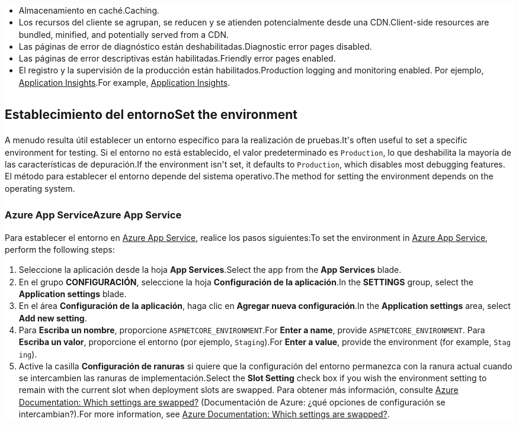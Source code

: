 * <span data-ttu-id="4474f-147">Almacenamiento en caché.</span><span class="sxs-lookup"><span data-stu-id="4474f-147">Caching.</span></span>
* <span data-ttu-id="4474f-148">Los recursos del cliente se agrupan, se reducen y se atienden potencialmente desde una CDN.</span><span class="sxs-lookup"><span data-stu-id="4474f-148">Client-side resources are bundled, minified, and potentially served from a CDN.</span></span>
* <span data-ttu-id="4474f-149">Las páginas de error de diagnóstico están deshabilitadas.</span><span class="sxs-lookup"><span data-stu-id="4474f-149">Diagnostic error pages disabled.</span></span>
* <span data-ttu-id="4474f-150">Las páginas de error descriptivas están habilitadas.</span><span class="sxs-lookup"><span data-stu-id="4474f-150">Friendly error pages enabled.</span></span>
* <span data-ttu-id="4474f-151">El registro y la supervisión de la producción están habilitados.</span><span class="sxs-lookup"><span data-stu-id="4474f-151">Production logging and monitoring enabled.</span></span> <span data-ttu-id="4474f-152">Por ejemplo, [Application Insights](/azure/application-insights/app-insights-asp-net-core).</span><span class="sxs-lookup"><span data-stu-id="4474f-152">For example, [Application Insights](/azure/application-insights/app-insights-asp-net-core).</span></span>

## <a name="set-the-environment"></a><span data-ttu-id="4474f-153">Establecimiento del entorno</span><span class="sxs-lookup"><span data-stu-id="4474f-153">Set the environment</span></span>

<span data-ttu-id="4474f-154">A menudo resulta útil establecer un entorno específico para la realización de pruebas.</span><span class="sxs-lookup"><span data-stu-id="4474f-154">It's often useful to set a specific environment for testing.</span></span> <span data-ttu-id="4474f-155">Si el entorno no está establecido, el valor predeterminado es `Production`, lo que deshabilita la mayoría de las características de depuración.</span><span class="sxs-lookup"><span data-stu-id="4474f-155">If the environment isn't set, it defaults to `Production`, which disables most debugging features.</span></span> <span data-ttu-id="4474f-156">El método para establecer el entorno depende del sistema operativo.</span><span class="sxs-lookup"><span data-stu-id="4474f-156">The method for setting the environment depends on the operating system.</span></span>

### <a name="azure-app-service"></a><span data-ttu-id="4474f-157">Azure App Service</span><span class="sxs-lookup"><span data-stu-id="4474f-157">Azure App Service</span></span>

<span data-ttu-id="4474f-158">Para establecer el entorno en [Azure App Service](https://azure.microsoft.com/services/app-service/), realice los pasos siguientes:</span><span class="sxs-lookup"><span data-stu-id="4474f-158">To set the environment in [Azure App Service](https://azure.microsoft.com/services/app-service/), perform the following steps:</span></span>

1. <span data-ttu-id="4474f-159">Seleccione la aplicación desde la hoja **App Services**.</span><span class="sxs-lookup"><span data-stu-id="4474f-159">Select the app from the **App Services** blade.</span></span>
1. <span data-ttu-id="4474f-160">En el grupo **CONFIGURACIÓN**, seleccione la hoja **Configuración de la aplicación**.</span><span class="sxs-lookup"><span data-stu-id="4474f-160">In the **SETTINGS** group, select the **Application settings** blade.</span></span>
1. <span data-ttu-id="4474f-161">En el área **Configuración de la aplicación**, haga clic en **Agregar nueva configuración**.</span><span class="sxs-lookup"><span data-stu-id="4474f-161">In the **Application settings** area, select **Add new setting**.</span></span>
1. <span data-ttu-id="4474f-162">Para **Escriba un nombre**, proporcione `ASPNETCORE_ENVIRONMENT`.</span><span class="sxs-lookup"><span data-stu-id="4474f-162">For **Enter a name**, provide `ASPNETCORE_ENVIRONMENT`.</span></span> <span data-ttu-id="4474f-163">Para **Escriba un valor**, proporcione el entorno (por ejemplo, `Staging`).</span><span class="sxs-lookup"><span data-stu-id="4474f-163">For **Enter a value**, provide the environment (for example, `Staging`).</span></span>
1. <span data-ttu-id="4474f-164">Active la casilla **Configuración de ranuras** si quiere que la configuración del entorno permanezca con la ranura actual cuando se intercambien las ranuras de implementación.</span><span class="sxs-lookup"><span data-stu-id="4474f-164">Select the **Slot Setting** check box if you wish the environment setting to remain with the current slot when deployment slots are swapped.</span></span> <span data-ttu-id="4474f-165">Para obtener más información, consulte [Azure Documentation: Which settings are swapped?](/azure/app-service/web-sites-staged-publishing) (Documentación de Azure: ¿qué opciones de configuración se intercambian?).</span><span class="sxs-lookup"><span data-stu-id="4474f-165">For more information, see [Azure Documentation: Which settings are swapped?](/azure/app-service/web-sites-staged-publishing).</span></span>